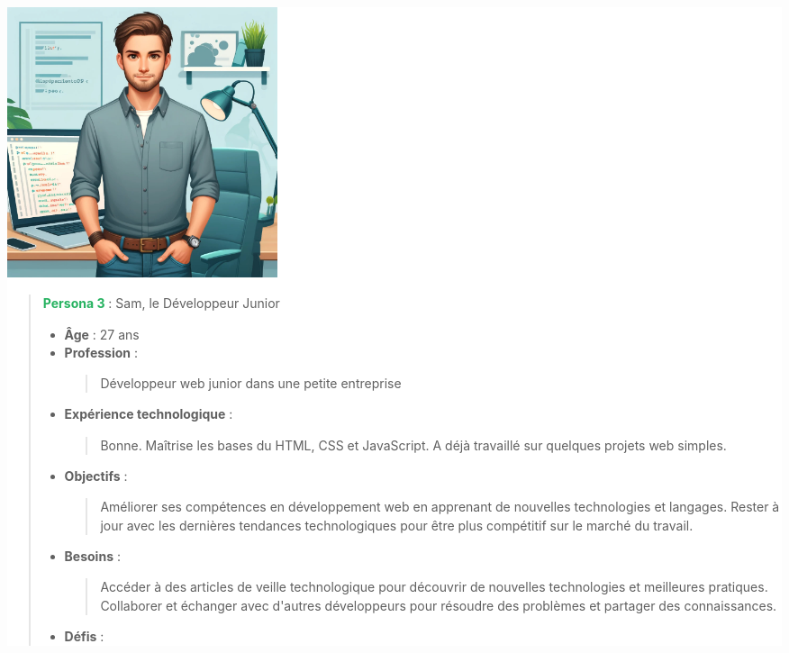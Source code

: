 <img src="../../Assets/Images/persona3.jpg" alt="Persona 3" width="300">

> <span style="color: #26B260;">**Persona 3**</span> : Sam, le Développeur Junior
>
> - **Âge** : 27 ans
> - **Profession** :
>   > Développeur web junior dans une petite entreprise
> - **Expérience technologique** :
>   > Bonne. Maîtrise les bases du HTML, CSS et JavaScript. A déjà travaillé sur quelques projets web simples.
> - **Objectifs** :
>   > Améliorer ses compétences en développement web en apprenant de nouvelles technologies et langages. Rester à jour avec les dernières tendances technologiques pour être plus compétitif sur le marché du travail.
> - **Besoins** :
>   > Accéder à des articles de veille technologique pour découvrir de nouvelles technologies et meilleures pratiques. Collaborer et échanger avec d'autres développeurs pour résoudre des problèmes et partager des connaissances.
> - **Défis** :
